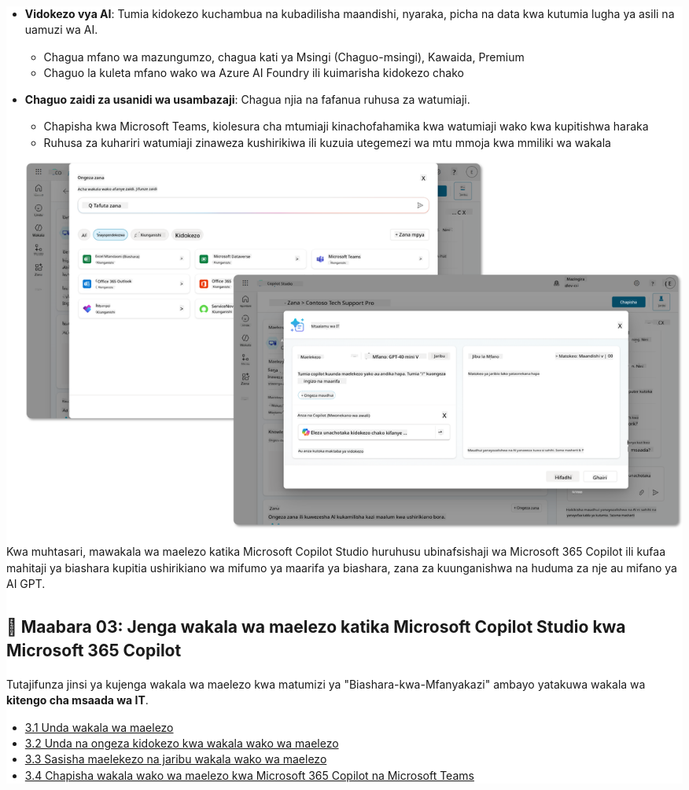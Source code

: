 - **Vidokezo vya AI**: Tumia kidokezo kuchambua na kubadilisha maandishi, nyaraka, picha na data kwa kutumia lugha ya asili na uamuzi wa AI.
  - Chagua mfano wa mazungumzo, chagua kati ya Msingi (Chaguo-msingi), Kawaida, Premium
  - Chaguo la kuleta mfano wako wa Azure AI Foundry ili kuimarisha kidokezo chako

- **Chaguo zaidi za usanidi wa usambazaji**: Chagua njia na fafanua ruhusa za watumiaji.
  - Chapisha kwa Microsoft Teams, kiolesura cha mtumiaji kinachofahamika kwa watumiaji wako kwa kupitishwa haraka
  - Ruhusa za kuhariri watumiaji zinaweza kushirikiwa ili kuzuia utegemezi wa mtu mmoja kwa mmiliki wa wakala

   ![Ubinafsishaji](../../../../../translated_images/3.0_02_AdvancedCapabilities.567f1ad30242874e1fef898b809026bfa893c5758f15366e1ba71587f8ff4784.sw.png)

Kwa muhtasari, mawakala wa maelezo katika Microsoft Copilot Studio huruhusu ubinafsishaji wa Microsoft 365 Copilot ili kufaa mahitaji ya biashara kupitia ushirikiano wa mifumo ya maarifa ya biashara, zana za kuunganishwa na huduma za nje au mifano ya AI GPT.

## 🧪 Maabara 03: Jenga wakala wa maelezo katika Microsoft Copilot Studio kwa Microsoft 365 Copilot

Tutajifunza jinsi ya kujenga wakala wa maelezo kwa matumizi ya "Biashara-kwa-Mfanyakazi" ambayo yatakuwa wakala wa **kitengo cha msaada wa IT**.

- [3.1 Unda wakala wa maelezo](../../../../../docs/recruit/03-create-a-declarative-agent-for-M365Copilot)
- [3.2 Unda na ongeza kidokezo kwa wakala wako wa maelezo](../../../../../docs/recruit/03-create-a-declarative-agent-for-M365Copilot)
- [3.3 Sasisha maelekezo na jaribu wakala wako wa maelezo](../../../../../docs/recruit/03-create-a-declarative-agent-for-M365Copilot)
- [3.4 Chapisha wakala wako wa maelezo kwa Microsoft 365 Copilot na Microsoft Teams](../../../../../docs/recruit/03-create-a-declarative-agent-for-M365Copilot)
